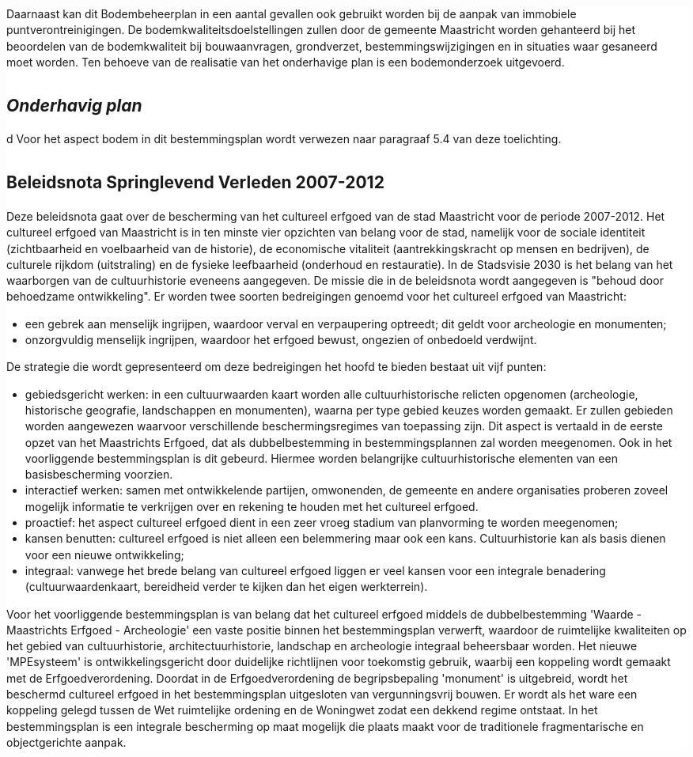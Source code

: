 Daarnaast kan dit Bodembeheerplan in een aantal gevallen ook gebruikt worden bij de aanpak van immobiele puntverontreinigingen. De bodemkwaliteitsdoelstellingen zullen door de gemeente Maastricht worden gehanteerd bij het beoordelen van de bodemkwaliteit bij bouwaanvragen, grondverzet, bestemmingswijzigingen en in situaties waar gesaneerd moet worden. Ten behoeve van de realisatie van het onderhavige plan is een bodemonderzoek uitgevoerd.

## *Onderhavig plan*

d Voor het aspect bodem in dit bestemmingsplan wordt verwezen naar paragraaf 5.4 van deze toelichting.

## **Beleidsnota Springlevend Verleden 2007-2012**

Deze beleidsnota gaat over de bescherming van het cultureel erfgoed van de stad Maastricht voor de periode 2007-2012. Het cultureel erfgoed van Maastricht is in ten minste vier opzichten van belang voor de stad, namelijk voor de sociale identiteit (zichtbaarheid en voelbaarheid van de historie), de economische vitaliteit (aantrekkingskracht op mensen en bedrijven), de culturele rijkdom (uitstraling) en de fysieke leefbaarheid (onderhoud en restauratie). In de Stadsvisie 2030 is het belang van het waarborgen van de cultuurhistorie eveneens aangegeven. De missie die in de beleidsnota wordt aangegeven is "behoud door behoedzame ontwikkeling". Er worden twee soorten bedreigingen genoemd voor het cultureel erfgoed van Maastricht:

- een gebrek aan menselijk ingrijpen, waardoor verval en verpaupering optreedt; dit geldt voor archeologie en monumenten;
- onzorgvuldig menselijk ingrijpen, waardoor het erfgoed bewust, ongezien of onbedoeld verdwijnt.

De strategie die wordt gepresenteerd om deze bedreigingen het hoofd te bieden bestaat uit vijf punten:

- gebiedsgericht werken: in een cultuurwaarden kaart worden alle cultuurhistorische relicten opgenomen (archeologie, historische geografie, landschappen en monumenten), waarna per type gebied keuzes worden gemaakt. Er zullen gebieden worden aangewezen waarvoor verschillende beschermingsregimes van toepassing zijn. Dit aspect is vertaald in de eerste opzet van het Maastrichts Erfgoed, dat als dubbelbestemming in bestemmingsplannen zal worden meegenomen. Ook in het voorliggende bestemmingsplan is dit gebeurd. Hiermee worden belangrijke cultuurhistorische elementen van een basisbescherming voorzien.
- interactief werken: samen met ontwikkelende partijen, omwonenden, de gemeente en andere organisaties proberen zoveel mogelijk informatie te verkrijgen over en rekening te houden met het cultureel erfgoed.
- proactief: het aspect cultureel erfgoed dient in een zeer vroeg stadium van planvorming te worden meegenomen;
- kansen benutten: cultureel erfgoed is niet alleen een belemmering maar ook een kans. Cultuurhistorie kan als basis dienen voor een nieuwe ontwikkeling;
- integraal: vanwege het brede belang van cultureel erfgoed liggen er veel kansen voor een integrale benadering (cultuurwaardenkaart, bereidheid verder te kijken dan het eigen werkterrein).

Voor het voorliggende bestemmingsplan is van belang dat het cultureel erfgoed middels de dubbelbestemming 'Waarde - Maastrichts Erfgoed - Archeologie' een vaste positie binnen het bestemmingsplan verwerft, waardoor de ruimtelijke kwaliteiten op het gebied van cultuurhistorie, architectuurhistorie, landschap en archeologie integraal beheersbaar worden. Het nieuwe 'MPEsysteem' is ontwikkelingsgericht door duidelijke richtlijnen voor toekomstig gebruik, waarbij een koppeling wordt gemaakt met de Erfgoedverordening. Doordat in de Erfgoedverordening de begripsbepaling 'monument' is uitgebreid, wordt het beschermd cultureel erfgoed in het bestemmingsplan uitgesloten van vergunningsvrij bouwen. Er wordt als het ware een koppeling gelegd tussen de Wet ruimtelijke ordening en de Woningwet zodat een dekkend regime ontstaat. In het bestemmingsplan is een integrale bescherming op maat mogelijk die plaats maakt voor de traditionele fragmentarische en objectgerichte aanpak.
